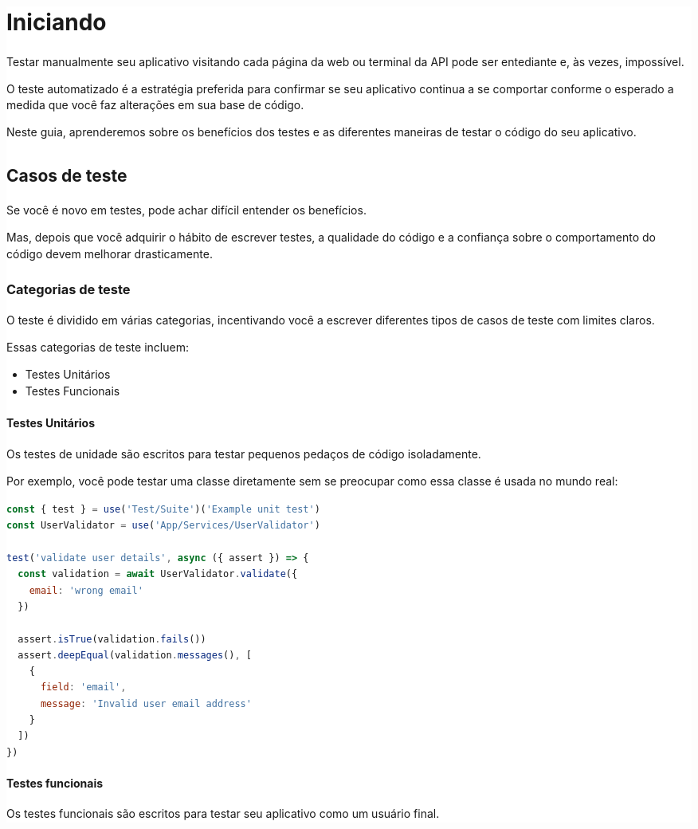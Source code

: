 # Iniciando

Testar manualmente seu aplicativo visitando cada página da web ou terminal da API pode ser 
entediante e, às vezes, impossível.

O teste automatizado é a estratégia preferida para confirmar se seu aplicativo continua a se 
comportar conforme o esperado a medida que você faz alterações em sua base de código.

Neste guia, aprenderemos sobre os benefícios dos testes e as diferentes maneiras de testar 
o código do seu aplicativo.

## Casos de teste
Se você é novo em testes, pode achar difícil entender os benefícios.

Mas, depois que você adquirir o hábito de escrever testes, a qualidade do código e a confiança sobre o comportamento do código devem melhorar drasticamente.

### Categorias de teste
O teste é dividido em várias categorias, incentivando você a escrever diferentes tipos de casos de teste com limites claros.

Essas categorias de teste incluem:

+ Testes Unitários
+ Testes Funcionais

#### Testes Unitários
Os testes de unidade são escritos para testar pequenos pedaços de código isoladamente.

Por exemplo, você pode testar uma classe diretamente sem se preocupar como essa classe é usada no mundo real:

```js
const { test } = use('Test/Suite')('Example unit test')
const UserValidator = use('App/Services/UserValidator')

test('validate user details', async ({ assert }) => {
  const validation = await UserValidator.validate({
    email: 'wrong email'
  })

  assert.isTrue(validation.fails())
  assert.deepEqual(validation.messages(), [
    {
      field: 'email',
      message: 'Invalid user email address'
    }
  ])
})
```

#### Testes funcionais
Os testes funcionais são escritos para testar seu aplicativo como um usuário final.
